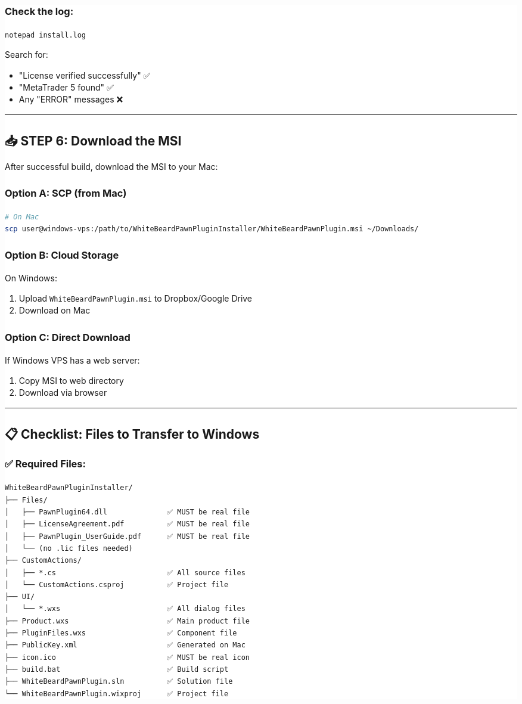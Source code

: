 ### Check the log:

```cmd
notepad install.log
```

Search for:
- "License verified successfully" ✅
- "MetaTrader 5 found" ✅
- Any "ERROR" messages ❌

---

## 📥 STEP 6: Download the MSI

After successful build, download the MSI to your Mac:

### Option A: SCP (from Mac)

```bash
# On Mac
scp user@windows-vps:/path/to/WhiteBeardPawnPluginInstaller/WhiteBeardPawnPlugin.msi ~/Downloads/
```

### Option B: Cloud Storage

On Windows:
1. Upload `WhiteBeardPawnPlugin.msi` to Dropbox/Google Drive
2. Download on Mac

### Option C: Direct Download

If Windows VPS has a web server:
1. Copy MSI to web directory
2. Download via browser

---

## 📋 Checklist: Files to Transfer to Windows

### ✅ Required Files:

```
WhiteBeardPawnPluginInstaller/
├── Files/
│   ├── PawnPlugin64.dll              ✅ MUST be real file
│   ├── LicenseAgreement.pdf          ✅ MUST be real file
│   ├── PawnPlugin_UserGuide.pdf      ✅ MUST be real file
│   └── (no .lic files needed)
├── CustomActions/
│   ├── *.cs                          ✅ All source files
│   └── CustomActions.csproj          ✅ Project file
├── UI/
│   └── *.wxs                         ✅ All dialog files
├── Product.wxs                       ✅ Main product file
├── PluginFiles.wxs                   ✅ Component file
├── PublicKey.xml                     ✅ Generated on Mac
├── icon.ico                          ✅ MUST be real icon
├── build.bat                         ✅ Build script
├── WhiteBeardPawnPlugin.sln          ✅ Solution file
└── WhiteBeardPawnPlugin.wixproj      ✅ Project file
```
